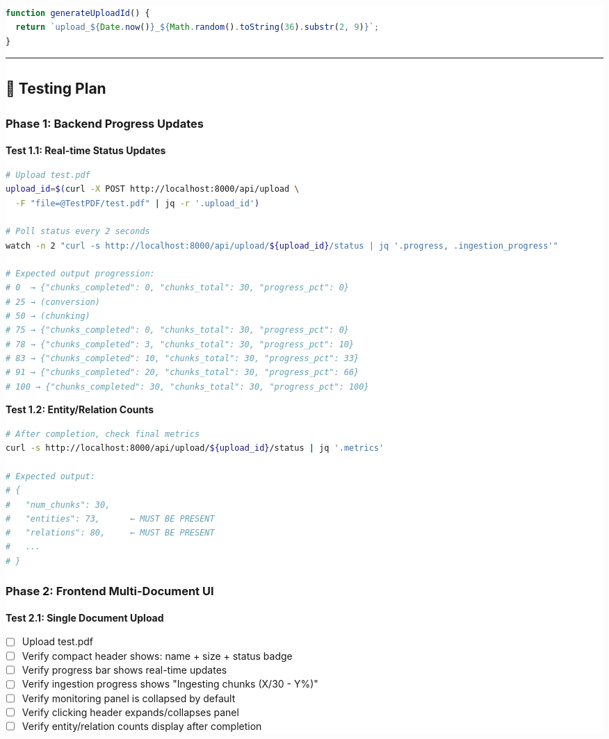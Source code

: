 ```jsx
function generateUploadId() {
  return `upload_${Date.now()}_${Math.random().toString(36).substr(2, 9)}`;
}
```

---

## 🧪 Testing Plan

### Phase 1: Backend Progress Updates

**Test 1.1: Real-time Status Updates**
```bash
# Upload test.pdf
upload_id=$(curl -X POST http://localhost:8000/api/upload \
  -F "file=@TestPDF/test.pdf" | jq -r '.upload_id')

# Poll status every 2 seconds
watch -n 2 "curl -s http://localhost:8000/api/upload/${upload_id}/status | jq '.progress, .ingestion_progress'"

# Expected output progression:
# 0  → {"chunks_completed": 0, "chunks_total": 30, "progress_pct": 0}
# 25 → (conversion)
# 50 → (chunking)
# 75 → {"chunks_completed": 0, "chunks_total": 30, "progress_pct": 0}
# 78 → {"chunks_completed": 3, "chunks_total": 30, "progress_pct": 10}
# 83 → {"chunks_completed": 10, "chunks_total": 30, "progress_pct": 33}
# 91 → {"chunks_completed": 20, "chunks_total": 30, "progress_pct": 66}
# 100 → {"chunks_completed": 30, "chunks_total": 30, "progress_pct": 100}
```

**Test 1.2: Entity/Relation Counts**
```bash
# After completion, check final metrics
curl -s http://localhost:8000/api/upload/${upload_id}/status | jq '.metrics'

# Expected output:
# {
#   "num_chunks": 30,
#   "entities": 73,      ← MUST BE PRESENT
#   "relations": 80,     ← MUST BE PRESENT
#   ...
# }
```

### Phase 2: Frontend Multi-Document UI

**Test 2.1: Single Document Upload**
- [ ] Upload test.pdf
- [ ] Verify compact header shows: name + size + status badge
- [ ] Verify progress bar shows real-time updates
- [ ] Verify ingestion progress shows "Ingesting chunks (X/30 - Y%)"
- [ ] Verify monitoring panel is collapsed by default
- [ ] Verify clicking header expands/collapses panel
- [ ] Verify entity/relation counts display after completion
